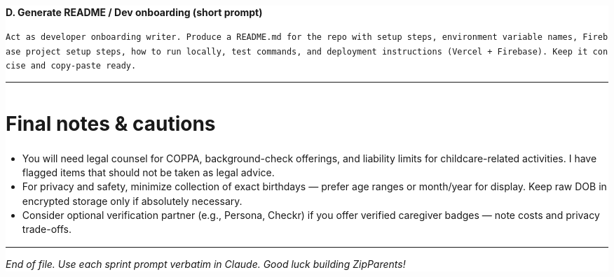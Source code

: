 **D. Generate README / Dev onboarding (short prompt)**

```
Act as developer onboarding writer. Produce a README.md for the repo with setup steps, environment variable names, Firebase project setup steps, how to run locally, test commands, and deployment instructions (Vercel + Firebase). Keep it concise and copy-paste ready.
```

---

# Final notes & cautions
- You will need legal counsel for COPPA, background-check offerings, and liability limits for childcare-related activities. I have flagged items that should not be taken as legal advice.
- For privacy and safety, minimize collection of exact birthdays — prefer age ranges or month/year for display. Keep raw DOB in encrypted storage only if absolutely necessary.
- Consider optional verification partner (e.g., Persona, Checkr) if you offer verified caregiver badges — note costs and privacy trade-offs.

---

_End of file. Use each sprint prompt verbatim in Claude. Good luck building ZipParents!_
